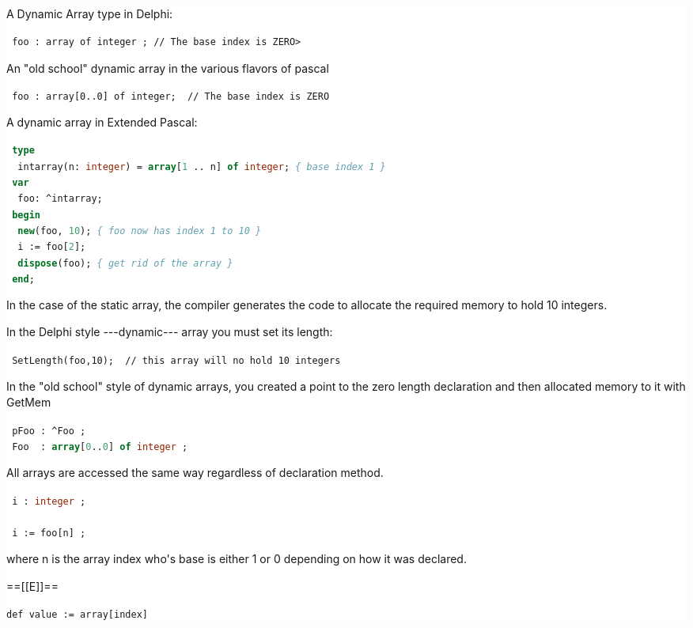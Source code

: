 A Dynamic Array type in Delphi:

```delphi
 foo : array of integer ; // The base index is ZERO>
```

An "old school" dynamic array in the various flavors of pascal

```delphi
 foo : array[0..0] of integer;  // The base index is ZERO
```

A dynamic array in Extended Pascal:

```pascal
 type
  intarray(n: integer) = array[1 .. n] of integer; { base index 1 }
 var
  foo: ^intarray;
 begin
  new(foo, 10); { foo now has index 1 to 10 }
  i := foo[2];
  dispose(foo); { get rid of the array }
 end;
```

In the case of the static array, the compiler generates the code to allocate the required memory to hold 10 integers.

In the Delphi style ---dynamic--- array you must set its length:

```delphi
 SetLength(foo,10);  // this array will no hold 10 integers
```

In the "old school" style of dynamic arrays, you created a point to the zero length declaration and then allocated memory to it with GetMem

```pascal
 pFoo : ^Foo ;
 Foo  : array[0..0] of integer ;
```


All arrays are accessed the same way regardless of declaration method.


```pascal
 i : integer ;

 i := foo[n] ;
```

where n is the array index who's base is either 1 or 0 depending on how it was declared.

==[[E]]==


```e
def value := array[index]
```
